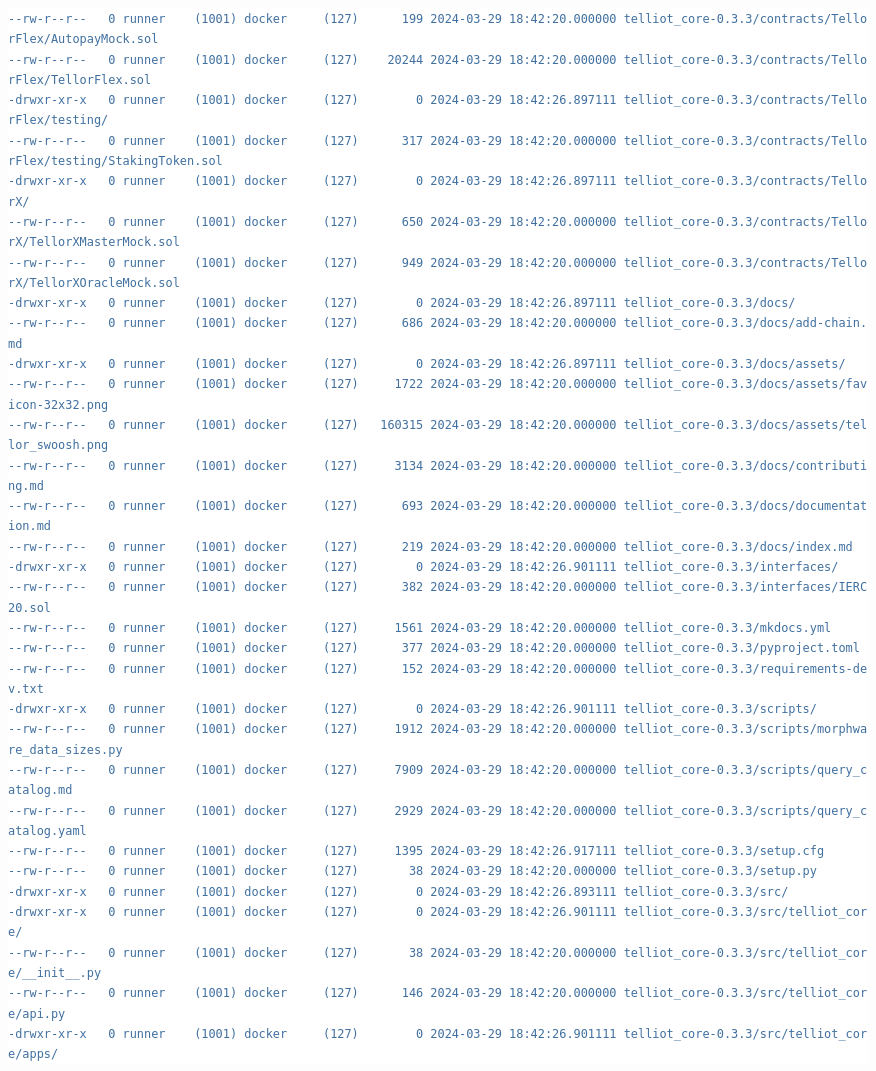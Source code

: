 ```diff
--rw-r--r--   0 runner    (1001) docker     (127)      199 2024-03-29 18:42:20.000000 telliot_core-0.3.3/contracts/TellorFlex/AutopayMock.sol
--rw-r--r--   0 runner    (1001) docker     (127)    20244 2024-03-29 18:42:20.000000 telliot_core-0.3.3/contracts/TellorFlex/TellorFlex.sol
-drwxr-xr-x   0 runner    (1001) docker     (127)        0 2024-03-29 18:42:26.897111 telliot_core-0.3.3/contracts/TellorFlex/testing/
--rw-r--r--   0 runner    (1001) docker     (127)      317 2024-03-29 18:42:20.000000 telliot_core-0.3.3/contracts/TellorFlex/testing/StakingToken.sol
-drwxr-xr-x   0 runner    (1001) docker     (127)        0 2024-03-29 18:42:26.897111 telliot_core-0.3.3/contracts/TellorX/
--rw-r--r--   0 runner    (1001) docker     (127)      650 2024-03-29 18:42:20.000000 telliot_core-0.3.3/contracts/TellorX/TellorXMasterMock.sol
--rw-r--r--   0 runner    (1001) docker     (127)      949 2024-03-29 18:42:20.000000 telliot_core-0.3.3/contracts/TellorX/TellorXOracleMock.sol
-drwxr-xr-x   0 runner    (1001) docker     (127)        0 2024-03-29 18:42:26.897111 telliot_core-0.3.3/docs/
--rw-r--r--   0 runner    (1001) docker     (127)      686 2024-03-29 18:42:20.000000 telliot_core-0.3.3/docs/add-chain.md
-drwxr-xr-x   0 runner    (1001) docker     (127)        0 2024-03-29 18:42:26.897111 telliot_core-0.3.3/docs/assets/
--rw-r--r--   0 runner    (1001) docker     (127)     1722 2024-03-29 18:42:20.000000 telliot_core-0.3.3/docs/assets/favicon-32x32.png
--rw-r--r--   0 runner    (1001) docker     (127)   160315 2024-03-29 18:42:20.000000 telliot_core-0.3.3/docs/assets/tellor_swoosh.png
--rw-r--r--   0 runner    (1001) docker     (127)     3134 2024-03-29 18:42:20.000000 telliot_core-0.3.3/docs/contributing.md
--rw-r--r--   0 runner    (1001) docker     (127)      693 2024-03-29 18:42:20.000000 telliot_core-0.3.3/docs/documentation.md
--rw-r--r--   0 runner    (1001) docker     (127)      219 2024-03-29 18:42:20.000000 telliot_core-0.3.3/docs/index.md
-drwxr-xr-x   0 runner    (1001) docker     (127)        0 2024-03-29 18:42:26.901111 telliot_core-0.3.3/interfaces/
--rw-r--r--   0 runner    (1001) docker     (127)      382 2024-03-29 18:42:20.000000 telliot_core-0.3.3/interfaces/IERC20.sol
--rw-r--r--   0 runner    (1001) docker     (127)     1561 2024-03-29 18:42:20.000000 telliot_core-0.3.3/mkdocs.yml
--rw-r--r--   0 runner    (1001) docker     (127)      377 2024-03-29 18:42:20.000000 telliot_core-0.3.3/pyproject.toml
--rw-r--r--   0 runner    (1001) docker     (127)      152 2024-03-29 18:42:20.000000 telliot_core-0.3.3/requirements-dev.txt
-drwxr-xr-x   0 runner    (1001) docker     (127)        0 2024-03-29 18:42:26.901111 telliot_core-0.3.3/scripts/
--rw-r--r--   0 runner    (1001) docker     (127)     1912 2024-03-29 18:42:20.000000 telliot_core-0.3.3/scripts/morphware_data_sizes.py
--rw-r--r--   0 runner    (1001) docker     (127)     7909 2024-03-29 18:42:20.000000 telliot_core-0.3.3/scripts/query_catalog.md
--rw-r--r--   0 runner    (1001) docker     (127)     2929 2024-03-29 18:42:20.000000 telliot_core-0.3.3/scripts/query_catalog.yaml
--rw-r--r--   0 runner    (1001) docker     (127)     1395 2024-03-29 18:42:26.917111 telliot_core-0.3.3/setup.cfg
--rw-r--r--   0 runner    (1001) docker     (127)       38 2024-03-29 18:42:20.000000 telliot_core-0.3.3/setup.py
-drwxr-xr-x   0 runner    (1001) docker     (127)        0 2024-03-29 18:42:26.893111 telliot_core-0.3.3/src/
-drwxr-xr-x   0 runner    (1001) docker     (127)        0 2024-03-29 18:42:26.901111 telliot_core-0.3.3/src/telliot_core/
--rw-r--r--   0 runner    (1001) docker     (127)       38 2024-03-29 18:42:20.000000 telliot_core-0.3.3/src/telliot_core/__init__.py
--rw-r--r--   0 runner    (1001) docker     (127)      146 2024-03-29 18:42:20.000000 telliot_core-0.3.3/src/telliot_core/api.py
-drwxr-xr-x   0 runner    (1001) docker     (127)        0 2024-03-29 18:42:26.901111 telliot_core-0.3.3/src/telliot_core/apps/
```